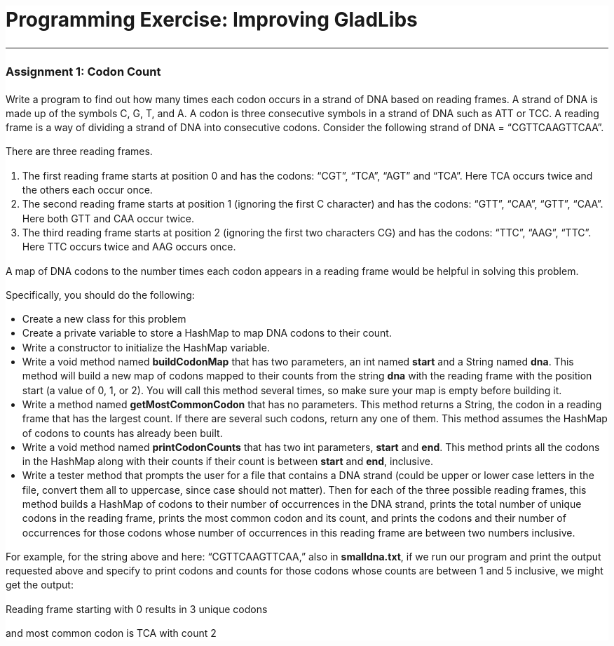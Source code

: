 
# Programming Exercise: Improving GladLibs

----------

### Assignment 1: Codon Count

Write a program to find out how many times each codon occurs in a strand of DNA based on reading frames. A strand of DNA is made up of the symbols C, G, T, and A. A codon is three consecutive symbols in a strand of DNA such as ATT or TCC. A reading frame is a way of dividing a strand of DNA into consecutive codons. Consider the following strand of DNA = “CGTTCAAGTTCAA”.

There are three reading frames.

1.  The first reading frame starts at position 0 and has the codons: “CGT”, “TCA”, “AGT” and “TCA”. Here TCA occurs twice and the others each occur once.
2.  The second reading frame starts at position 1 (ignoring the first C character) and has the codons: “GTT”, “CAA”, “GTT”, “CAA”. Here both GTT and CAA occur twice.
3.  The third reading frame starts at position 2 (ignoring the first two characters CG) and has the codons: “TTC”, “AAG”, “TTC”. Here TTC occurs twice and AAG occurs once.

A map of DNA codons to the number times each codon appears in a reading frame would be helpful in solving this problem.

Specifically, you should do the following:

-   Create a new class for this problem
-   Create a private variable to store a HashMap to map DNA codons to their count.
-   Write a constructor to initialize the HashMap variable.
-   Write a void method named **buildCodonMap** that has two parameters, an int named **start** and a String named **dna**. This method will build a new map of codons mapped to their counts from the string **dna** with the reading frame with the position start (a value of 0, 1, or 2). You will call this method several times, so make sure your map is empty before building it.
-   Write a method named **getMostCommonCodon** that has no parameters. This method returns a String, the codon in a reading frame that has the largest count. If there are several such codons, return any one of them. This method assumes the HashMap of codons to counts has already been built.
-   Write a void method named **printCodonCounts** that has two int parameters, **start** and **end**. This method prints all the codons in the HashMap along with their counts if their count is between **start** and **end**, inclusive.
-   Write a tester method that prompts the user for a file that contains a DNA strand (could be upper or lower case letters in the file, convert them all to uppercase, since case should not matter). Then for each of the three possible reading frames, this method builds a HashMap of codons to their number of occurrences in the DNA strand, prints the total number of unique codons in the reading frame, prints the most common codon and its count, and prints the codons and their number of occurrences for those codons whose number of occurrences in this reading frame are between two numbers inclusive.

For example, for the string above and here: “CGTTCAAGTTCAA,” also in **smalldna.txt**, if we run our program and print the output requested above and specify to print codons and counts for those codons whose counts are between 1 and 5 inclusive, we might get the output:

Reading frame starting with 0 results in 3 unique codons

and most common codon is TCA with count 2
